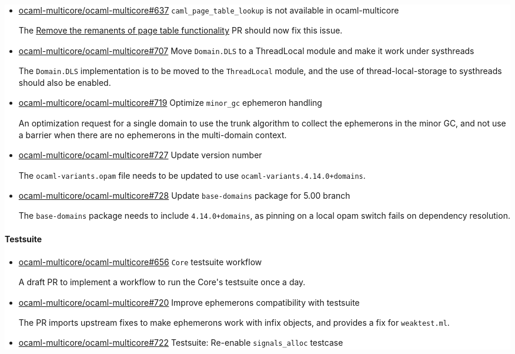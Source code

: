 * [ocaml-multicore/ocaml-multicore#637](https://github.com/ocaml-multicore/ocaml-multicore/issues/637)
  `caml_page_table_lookup` is not available in ocaml-multicore
  
  The [Remove the remanents of page table
  functionality](https://github.com/ocaml-multicore/ocaml-multicore/pull/642)
  PR should now fix this issue.
  
* [ocaml-multicore/ocaml-multicore#707](https://github.com/ocaml-multicore/ocaml-multicore/pull/707)
  Move `Domain.DLS` to a ThreadLocal module and make it work under systhreads
  
  The `Domain.DLS` implementation is to be moved to the `ThreadLocal`
  module, and the use of thread-local-storage to systhreads should
  also be enabled.
  
* [ocaml-multicore/ocaml-multicore#719](https://github.com/ocaml-multicore/ocaml-multicore/issues/719)
  Optimize `minor_gc` ephemeron handling
  
  An optimization request for a single domain to use the trunk
  algorithm to collect the ephemerons in the minor GC, and not use a
  barrier when there are no ephemerons in the multi-domain context.

* [ocaml-multicore/ocaml-multicore#727](https://github.com/ocaml-multicore/ocaml-multicore/pull/727)
  Update version number
  
  The `ocaml-variants.opam` file needs to be updated to use
  `ocaml-variants.4.14.0+domains`.

* [ocaml-multicore/ocaml-multicore#728](https://github.com/ocaml-multicore/ocaml-multicore/issues/728)
  Update `base-domains` package for 5.00 branch
  
  The `base-domains` package needs to include `4.14.0+domains`, as
  pinning on a local opam switch fails on dependency resolution.

#### Testsuite

* [ocaml-multicore/ocaml-multicore#656](https://github.com/ocaml-multicore/ocaml-multicore/pull/656)
  `Core` testsuite workflow
  
  A draft PR to implement a workflow to run the Core's testsuite once
  a day.

* [ocaml-multicore/ocaml-multicore#720](https://github.com/ocaml-multicore/ocaml-multicore/pull/720)
  Improve ephemerons compatibility with testsuite
  
  The PR imports upstream fixes to make ephemerons work with infix
  objects, and provides a fix for `weaktest.ml`.

* [ocaml-multicore/ocaml-multicore#722](https://github.com/ocaml-multicore/ocaml-multicore/pull/722)
  Testsuite: Re-enable `signals_alloc` testcase
  